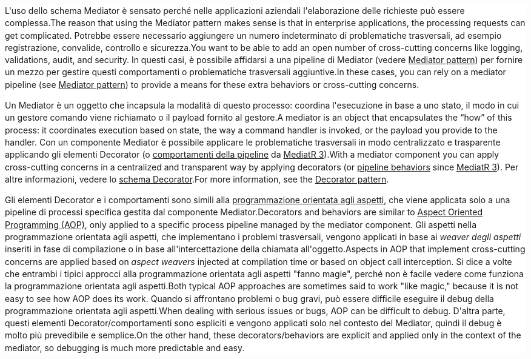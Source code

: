 <span data-ttu-id="095c5-265">L'uso dello schema Mediator è sensato perché nelle applicazioni aziendali l'elaborazione delle richieste può essere complessa.</span><span class="sxs-lookup"><span data-stu-id="095c5-265">The reason that using the Mediator pattern makes sense is that in enterprise applications, the processing requests can get complicated.</span></span> <span data-ttu-id="095c5-266">Potrebbe essere necessario aggiungere un numero indeterminato di problematiche trasversali, ad esempio registrazione, convalide, controllo e sicurezza.</span><span class="sxs-lookup"><span data-stu-id="095c5-266">You want to be able to add an open number of cross-cutting concerns like logging, validations, audit, and security.</span></span> <span data-ttu-id="095c5-267">In questi casi, è possibile affidarsi a una pipeline di Mediator (vedere [Mediator pattern](https://en.wikipedia.org/wiki/Mediator_pattern)) per fornire un mezzo per gestire questi comportamenti o problematiche trasversali aggiuntive.</span><span class="sxs-lookup"><span data-stu-id="095c5-267">In these cases, you can rely on a mediator pipeline (see [Mediator pattern](https://en.wikipedia.org/wiki/Mediator_pattern)) to provide a means for these extra behaviors or cross-cutting concerns.</span></span>

<span data-ttu-id="095c5-268">Un Mediator è un oggetto che incapsula la modalità di questo processo: coordina l'esecuzione in base a uno stato, il modo in cui un gestore comando viene richiamato o il payload fornito al gestore.</span><span class="sxs-lookup"><span data-stu-id="095c5-268">A mediator is an object that encapsulates the “how” of this process: it coordinates execution based on state, the way a command handler is invoked, or the payload you provide to the handler.</span></span> <span data-ttu-id="095c5-269">Con un componente Mediator è possibile applicare le problematiche trasversali in modo centralizzato e trasparente applicando gli elementi Decorator (o [comportamenti della pipeline](https://github.com/jbogard/MediatR/wiki/Behaviors) da [MediatR 3](https://www.nuget.org/packages/MediatR/3.0.0)).</span><span class="sxs-lookup"><span data-stu-id="095c5-269">With a mediator component you can apply cross-cutting concerns in a centralized and transparent way by applying decorators (or [pipeline behaviors](https://github.com/jbogard/MediatR/wiki/Behaviors) since [MediatR 3](https://www.nuget.org/packages/MediatR/3.0.0)).</span></span> <span data-ttu-id="095c5-270">Per altre informazioni, vedere lo [schema Decorator](https://en.wikipedia.org/wiki/Decorator_pattern).</span><span class="sxs-lookup"><span data-stu-id="095c5-270">For more information, see the [Decorator pattern](https://en.wikipedia.org/wiki/Decorator_pattern).</span></span>

<span data-ttu-id="095c5-271">Gli elementi Decorator e i comportamenti sono simili alla [programmazione orientata agli aspetti](https://en.wikipedia.org/wiki/Aspect-oriented_programming), che viene applicata solo a una pipeline di processi specifica gestita dal componente Mediator.</span><span class="sxs-lookup"><span data-stu-id="095c5-271">Decorators and behaviors are similar to [Aspect Oriented Programming (AOP)](https://en.wikipedia.org/wiki/Aspect-oriented_programming), only applied to a specific process pipeline managed by the mediator component.</span></span> <span data-ttu-id="095c5-272">Gli aspetti nella programmazione orientata agli aspetti, che implementano i problemi trasversali, vengono applicati in base ai *weaver degli aspetti* inseriti in fase di compilazione o in base all'intercettazione della chiamata all'oggetto.</span><span class="sxs-lookup"><span data-stu-id="095c5-272">Aspects in AOP that implement cross-cutting concerns are applied based on *aspect weavers* injected at compilation time or based on object call interception.</span></span> <span data-ttu-id="095c5-273">Si dice a volte che entrambi i tipici approcci alla programmazione orientata agli aspetti "fanno magie", perché non è facile vedere come funziona la programmazione orientata agli aspetti.</span><span class="sxs-lookup"><span data-stu-id="095c5-273">Both typical AOP approaches are sometimes said to work "like magic," because it is not easy to see how AOP does its work.</span></span> <span data-ttu-id="095c5-274">Quando si affrontano problemi o bug gravi, può essere difficile eseguire il debug della programmazione orientata agli aspetti.</span><span class="sxs-lookup"><span data-stu-id="095c5-274">When dealing with serious issues or bugs, AOP can be difficult to debug.</span></span> <span data-ttu-id="095c5-275">D'altra parte, questi elementi Decorator/comportamenti sono espliciti e vengono applicati solo nel contesto del Mediator, quindi il debug è molto più prevedibile e semplice.</span><span class="sxs-lookup"><span data-stu-id="095c5-275">On the other hand, these decorators/behaviors are explicit and applied only in the context of the mediator, so debugging is much more predictable and easy.</span></span>
